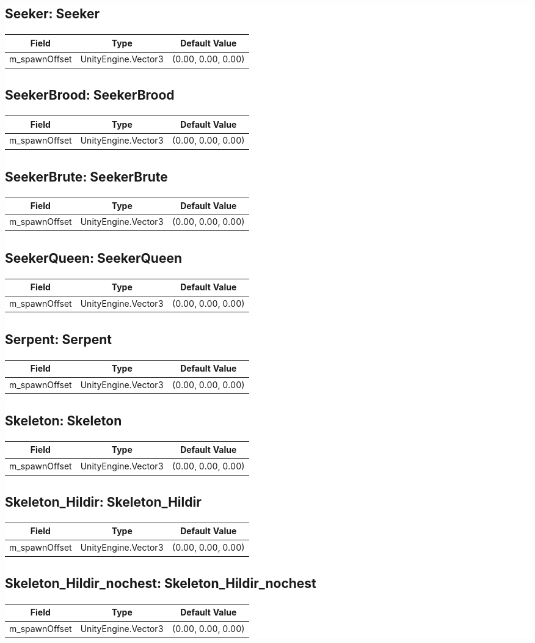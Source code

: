 ## Seeker: Seeker

|Field|Type|Default Value|
|-----|----|-------------|
|m_spawnOffset|UnityEngine.Vector3|(0.00, 0.00, 0.00)|

## SeekerBrood: SeekerBrood

|Field|Type|Default Value|
|-----|----|-------------|
|m_spawnOffset|UnityEngine.Vector3|(0.00, 0.00, 0.00)|

## SeekerBrute: SeekerBrute

|Field|Type|Default Value|
|-----|----|-------------|
|m_spawnOffset|UnityEngine.Vector3|(0.00, 0.00, 0.00)|

## SeekerQueen: SeekerQueen

|Field|Type|Default Value|
|-----|----|-------------|
|m_spawnOffset|UnityEngine.Vector3|(0.00, 0.00, 0.00)|

## Serpent: Serpent

|Field|Type|Default Value|
|-----|----|-------------|
|m_spawnOffset|UnityEngine.Vector3|(0.00, 0.00, 0.00)|

## Skeleton: Skeleton

|Field|Type|Default Value|
|-----|----|-------------|
|m_spawnOffset|UnityEngine.Vector3|(0.00, 0.00, 0.00)|

## Skeleton_Hildir: Skeleton_Hildir

|Field|Type|Default Value|
|-----|----|-------------|
|m_spawnOffset|UnityEngine.Vector3|(0.00, 0.00, 0.00)|

## Skeleton_Hildir_nochest: Skeleton_Hildir_nochest

|Field|Type|Default Value|
|-----|----|-------------|
|m_spawnOffset|UnityEngine.Vector3|(0.00, 0.00, 0.00)|
